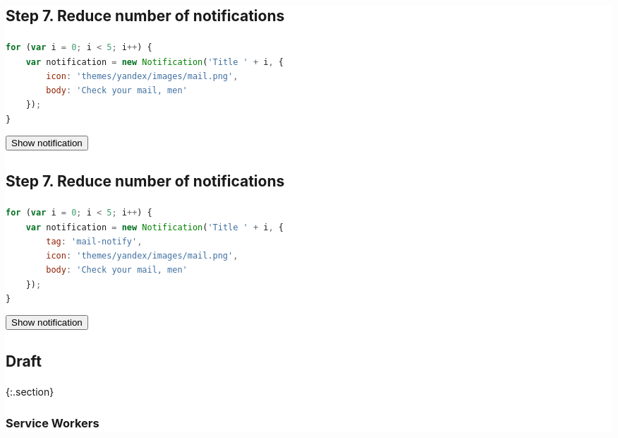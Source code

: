 ## Step 7. Reduce number of notifications
~~~ javascript
for (var i = 0; i < 5; i++) {
    var notification = new Notification('Title ' + i, {
        icon: 'themes/yandex/images/mail.png',
        body: 'Check your mail, men'
    });  
}
~~~

<script type="text/javascript">
    function example4(button) {
        for (var i = 0; i < 5; i++) {
            var notification = new Notification('Title ' + i, {
                icon: 'themes/yandex/images/mail.png',
                body: 'Check your mail, men'
            });  
        }
    }
</script>
<button onclick="example4(this)">Show notification</button>

## Step 7. Reduce number of notifications
~~~ javascript
for (var i = 0; i < 5; i++) {
    var notification = new Notification('Title ' + i, {
        tag: 'mail-notify',
        icon: 'themes/yandex/images/mail.png',
        body: 'Check your mail, men'
    });  
}
~~~

<script type="text/javascript">
    function example5(button) {
        for (var i = 0; i < 5; i++) {
            var notification = new Notification('Title ' + i, {
                tag: 'mail-notify',
                icon: 'themes/yandex/images/mail.png',
                body: 'Check your mail, men'
            });  
        }
    }
</script>
<button onclick="example5(this)">Show notification</button>

## Draft
{:.section}

### Service Workers
